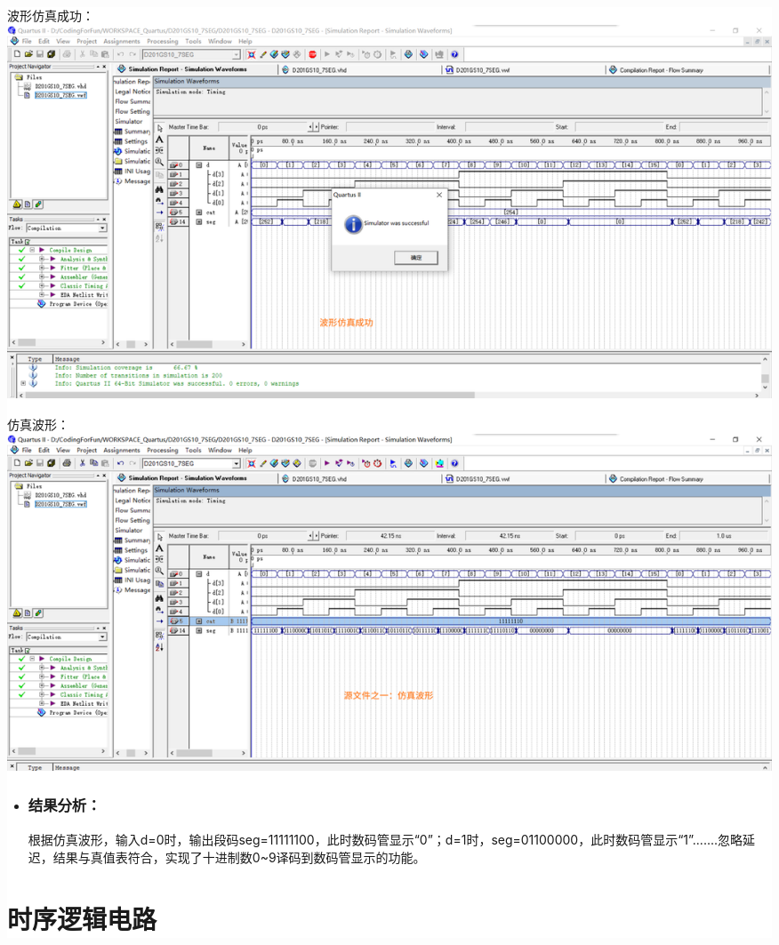   波形仿真成功：![img](./assets/SEG_波形仿真成功.png)

  仿真波形：![img](./%E6%97%B6%E5%BA%8F%E7%94%B5%E8%B7%AF%E7%9A%84%E8%AE%BE%E8%AE%A1%E4%B8%8E%E5%AE%9E%E7%8E%B0.assets/SEG_%E6%B3%A2%E5%BD%A2%E4%BB%BF%E7%9C%9F.png)

  

  * ### 结果分析：

    根据仿真波形，输入d=0时，输出段码seg=11111100，此时数码管显示“0”；d=1时，seg=01100000，此时数码管显示“1”.......忽略延迟，结果与真值表符合，实现了十进制数0~9译码到数码管显示的功能。

  

# 时序逻辑电路

